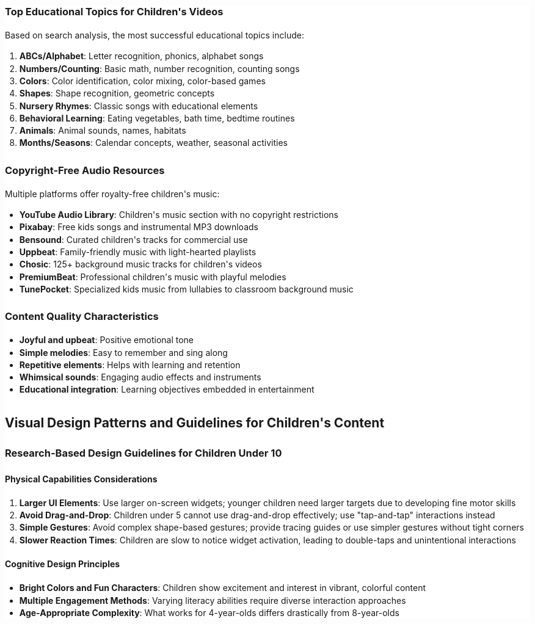 ### Top Educational Topics for Children's Videos
Based on search analysis, the most successful educational topics include:
1. **ABCs/Alphabet**: Letter recognition, phonics, alphabet songs
2. **Numbers/Counting**: Basic math, number recognition, counting songs
3. **Colors**: Color identification, color mixing, color-based games
4. **Shapes**: Shape recognition, geometric concepts
5. **Nursery Rhymes**: Classic songs with educational elements
6. **Behavioral Learning**: Eating vegetables, bath time, bedtime routines
7. **Animals**: Animal sounds, names, habitats
8. **Months/Seasons**: Calendar concepts, weather, seasonal activities

### Copyright-Free Audio Resources
Multiple platforms offer royalty-free children's music:
- **YouTube Audio Library**: Children's music section with no copyright restrictions
- **Pixabay**: Free kids songs and instrumental MP3 downloads
- **Bensound**: Curated children's tracks for commercial use
- **Uppbeat**: Family-friendly music with light-hearted playlists
- **Chosic**: 125+ background music tracks for children's videos
- **PremiumBeat**: Professional children's music with playful melodies
- **TunePocket**: Specialized kids music from lullabies to classroom background music

### Content Quality Characteristics
- **Joyful and upbeat**: Positive emotional tone
- **Simple melodies**: Easy to remember and sing along
- **Repetitive elements**: Helps with learning and retention
- **Whimsical sounds**: Engaging audio effects and instruments
- **Educational integration**: Learning objectives embedded in entertainment


## Visual Design Patterns and Guidelines for Children's Content

### Research-Based Design Guidelines for Children Under 10

#### Physical Capabilities Considerations
1. **Larger UI Elements**: Use larger on-screen widgets; younger children need larger targets due to developing fine motor skills
2. **Avoid Drag-and-Drop**: Children under 5 cannot use drag-and-drop effectively; use "tap-and-tap" interactions instead
3. **Simple Gestures**: Avoid complex shape-based gestures; provide tracing guides or use simpler gestures without tight corners
4. **Slower Reaction Times**: Children are slow to notice widget activation, leading to double-taps and unintentional interactions

#### Cognitive Design Principles
- **Bright Colors and Fun Characters**: Children show excitement and interest in vibrant, colorful content
- **Multiple Engagement Methods**: Varying literacy abilities require diverse interaction approaches
- **Age-Appropriate Complexity**: What works for 4-year-olds differs drastically from 8-year-olds
